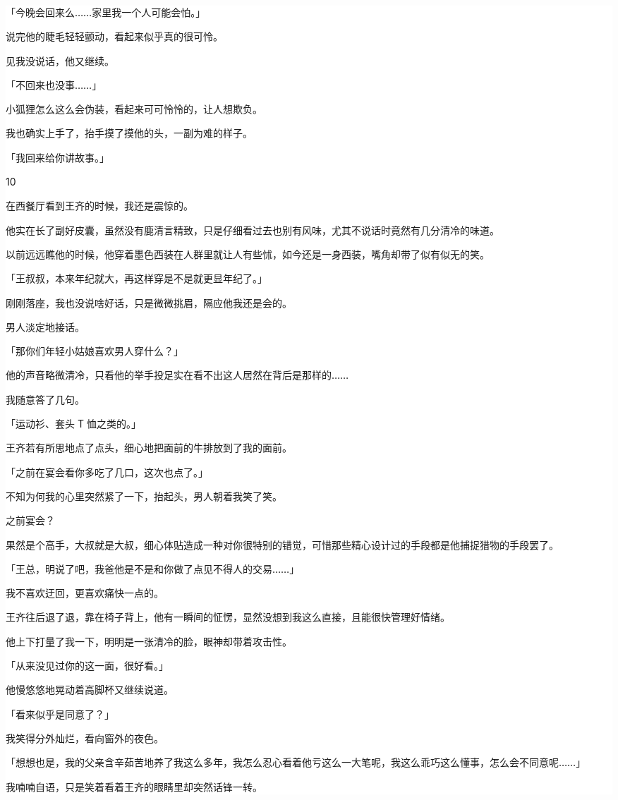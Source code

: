 「今晚会回来么……家里我一个人可能会怕。」

说完他的睫毛轻轻颤动，看起来似乎真的很可怜。

见我没说话，他又继续。

「不回来也没事……」

小狐狸怎么这么会伪装，看起来可可怜怜的，让人想欺负。

我也确实上手了，抬手摸了摸他的头，一副为难的样子。

「我回来给你讲故事。」

10

在西餐厅看到王齐的时候，我还是震惊的。

他实在长了副好皮囊，虽然没有鹿清言精致，只是仔细看过去也别有风味，尤其不说话时竟然有几分清冷的味道。

以前远远瞧他的时候，他穿着墨色西装在人群里就让人有些怵，如今还是一身西装，嘴角却带了似有似无的笑。

「王叔叔，本来年纪就大，再这样穿是不是就更显年纪了。」

刚刚落座，我也没说啥好话，只是微微挑眉，隔应他我还是会的。

男人淡定地接话。

「那你们年轻小姑娘喜欢男人穿什么？」

他的声音略微清冷，只看他的举手投足实在看不出这人居然在背后是那样的……

我随意答了几句。

「运动衫、套头 T 恤之类的。」

王齐若有所思地点了点头，细心地把面前的牛排放到了我的面前。

「之前在宴会看你多吃了几口，这次也点了。」

不知为何我的心里突然紧了一下，抬起头，男人朝着我笑了笑。

之前宴会？

果然是个高手，大叔就是大叔，细心体贴造成一种对你很特别的错觉，可惜那些精心设计过的手段都是他捕捉猎物的手段罢了。

「王总，明说了吧，我爸他是不是和你做了点见不得人的交易……」

我不喜欢迂回，更喜欢痛快一点的。

王齐往后退了退，靠在椅子背上，他有一瞬间的怔愣，显然没想到我这么直接，且能很快管理好情绪。

他上下打量了我一下，明明是一张清冷的脸，眼神却带着攻击性。

「从来没见过你的这一面，很好看。」

他慢悠悠地晃动着高脚杯又继续说道。

「看来似乎是同意了？」

我笑得分外灿烂，看向窗外的夜色。

「想想也是，我的父亲含辛茹苦地养了我这么多年，我怎么忍心看着他亏这么一大笔呢，我这么乖巧这么懂事，怎么会不同意呢……」

我喃喃自语，只是笑着看着王齐的眼睛里却突然话锋一转。
